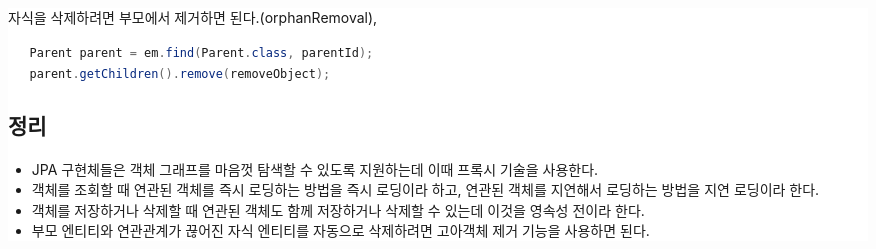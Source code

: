  자식을 삭제하려면 부모에서 제거하면 된다.(orphanRemoval),
 
 ````java
    Parent parent = em.find(Parent.class, parentId);
    parent.getChildren().remove(removeObject);
````
 
 ## 정리
 
 - JPA 구현체들은 객체 그래프를 마음껏 탐색할 수 있도록 지원하는데 이때 프록시 기술을 사용한다.
 - 객체를 조회할 때 연관된 객체를 즉시 로딩하는 방법을 즉시 로딩이라 하고, 연관된 객체를 지연해서 로딩하는 방법을 지연 로딩이라 한다.
 - 객체를 저장하거나 삭제할 때 연관된 객체도 함께 저장하거나 삭제할 수 있는데 이것을 영속성 전이라 한다.
 - 부모 엔티티와 연관관계가 끊어진 자식 엔티티를 자동으로 삭제하려면 고아객체 제거 기능을 사용하면 된다.
 

